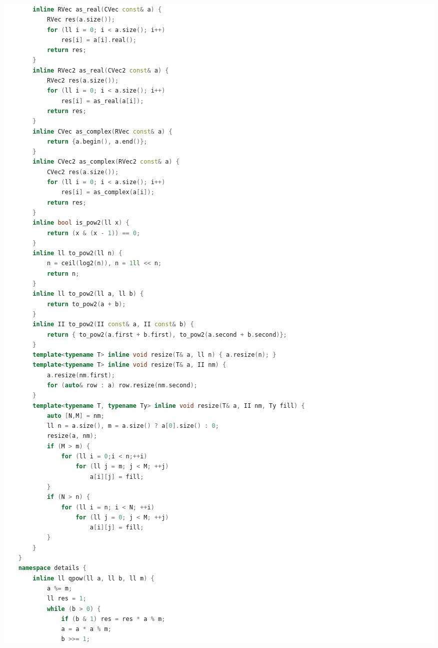 ```c++
        inline RVec as_real(CVec const& a) {
            RVec res(a.size());
            for (ll i = 0; i < a.size(); i++)
                res[i] = a[i].real();
            return res;
        }
        inline RVec2 as_real(CVec2 const& a) {
            RVec2 res(a.size());
            for (ll i = 0; i < a.size(); i++)
                res[i] = as_real(a[i]);
            return res;
        }
        inline CVec as_complex(RVec const& a) {
            return {a.begin(), a.end()};
        }
        inline CVec2 as_complex(RVec2 const& a) {
            CVec2 res(a.size());
            for (ll i = 0; i < a.size(); i++)
                res[i] = as_complex(a[i]);
            return res;
        }
        inline bool is_pow2(ll x) {
            return (x & (x - 1)) == 0;
        }
        inline ll to_pow2(ll n) {
            n = ceil(log2(n)), n = 1ll << n;
            return n;
        }
        inline ll to_pow2(ll a, ll b) {
            return to_pow2(a + b);
        }
        inline II to_pow2(II const& a, II const& b) {
            return { to_pow2(a.first + b.first), to_pow2(a.second + b.second)};
        }
        template<typename T> inline void resize(T& a, ll n) { a.resize(n); }
        template<typename T> inline void resize(T& a, II nm) {
            a.resize(nm.first);
            for (auto& row : a) row.resize(nm.second);
        }
        template<typename T, typename Ty> inline void resize(T& a, II nm, Ty fill) {
            auto [N,M] = nm;
            ll n = a.size(), m = a.size() ? a[0].size() : 0;
            resize(a, nm);
            if (M > m) {
                for (ll i = 0;i < n;++i)
                    for (ll j = m; j < M; ++j)
                        a[i][j] = fill;
            }
            if (N > n) {
                for (ll i = n; i < N; ++i)
                    for (ll j = 0; j < M; ++j)
                        a[i][j] = fill;
            }
        }
    }
    namespace details {
        inline ll qpow(ll a, ll b, ll m) {
            a %= m;
            ll res = 1;
            while (b > 0) {
                if (b & 1) res = res * a % m;
                a = a * a % m;
                b >>= 1;
```